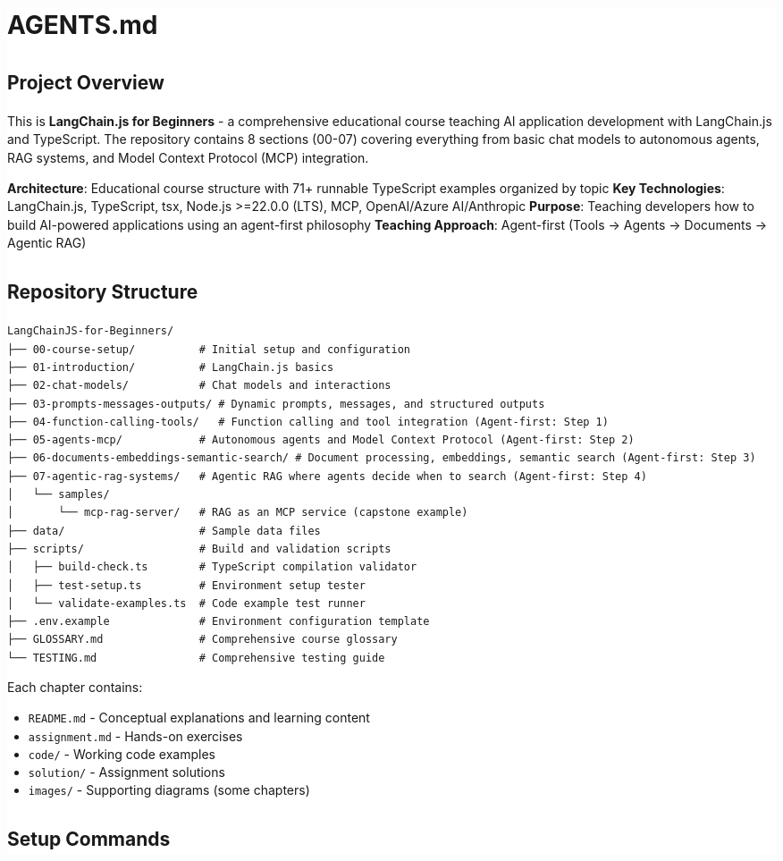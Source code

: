 # AGENTS.md

## Project Overview

This is **LangChain.js for Beginners** - a comprehensive educational course teaching AI application development with LangChain.js and TypeScript. The repository contains 8 sections (00-07) covering everything from basic chat models to autonomous agents, RAG systems, and Model Context Protocol (MCP) integration.

**Architecture**: Educational course structure with 71+ runnable TypeScript examples organized by topic
**Key Technologies**: LangChain.js, TypeScript, tsx, Node.js >=22.0.0 (LTS), MCP, OpenAI/Azure AI/Anthropic
**Purpose**: Teaching developers how to build AI-powered applications using an agent-first philosophy
**Teaching Approach**: Agent-first (Tools → Agents → Documents → Agentic RAG)

## Repository Structure

```
LangChainJS-for-Beginners/
├── 00-course-setup/          # Initial setup and configuration
├── 01-introduction/          # LangChain.js basics
├── 02-chat-models/           # Chat models and interactions
├── 03-prompts-messages-outputs/ # Dynamic prompts, messages, and structured outputs
├── 04-function-calling-tools/   # Function calling and tool integration (Agent-first: Step 1)
├── 05-agents-mcp/            # Autonomous agents and Model Context Protocol (Agent-first: Step 2)
├── 06-documents-embeddings-semantic-search/ # Document processing, embeddings, semantic search (Agent-first: Step 3)
├── 07-agentic-rag-systems/   # Agentic RAG where agents decide when to search (Agent-first: Step 4)
│   └── samples/
│       └── mcp-rag-server/   # RAG as an MCP service (capstone example)
├── data/                     # Sample data files
├── scripts/                  # Build and validation scripts
│   ├── build-check.ts        # TypeScript compilation validator
│   ├── test-setup.ts         # Environment setup tester
│   └── validate-examples.ts  # Code example test runner
├── .env.example              # Environment configuration template
├── GLOSSARY.md               # Comprehensive course glossary
└── TESTING.md                # Comprehensive testing guide
```

Each chapter contains:
- `README.md` - Conceptual explanations and learning content
- `assignment.md` - Hands-on exercises
- `code/` - Working code examples
- `solution/` - Assignment solutions
- `images/` - Supporting diagrams (some chapters)

## Setup Commands
